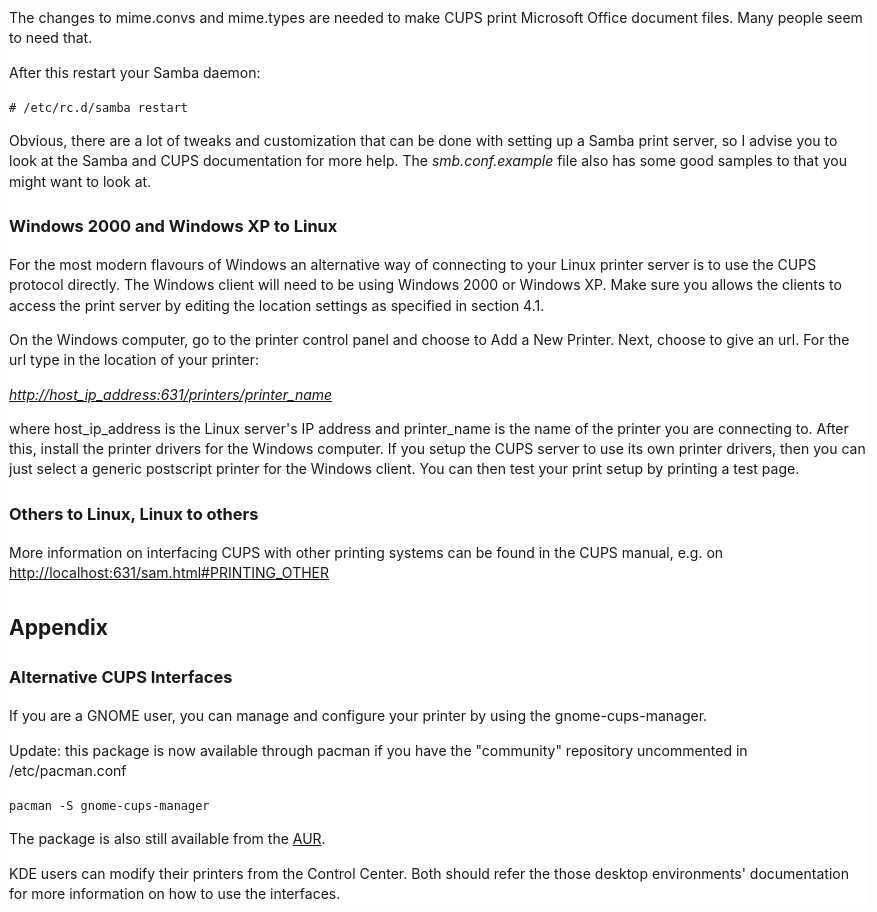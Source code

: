 The changes to mime.convs and mime.types are needed to make CUPS print Microsoft Office document files. Many people seem to need that.

After this restart your Samba daemon:

```
# /etc/rc.d/samba restart

```

Obvious, there are a lot of tweaks and customization that can be done with setting up a Samba print server, so I advise you to look at the Samba and CUPS documentation for more help. The *smb.conf.example* file also has some good samples to that you might want to look at.

### Windows 2000 and Windows XP to Linux

For the most modern flavours of Windows an alternative way of connecting to your Linux printer server is to use the CUPS protocol directly. The Windows client will need to be using Windows 2000 or Windows XP. Make sure you allows the clients to access the print server by editing the location settings as specified in section 4.1.

On the Windows computer, go to the printer control panel and choose to Add a New Printer. Next, choose to give an url. For the url type in the location of your printer:

*[http://host_ip_address:631/printers/printer_name](http://host_ip_address:631/printers/printer_name)*

where host_ip_address is the Linux server's IP address and printer_name is the name of the printer you are connecting to. After this, install the printer drivers for the Windows computer. If you setup the CUPS server to use its own printer drivers, then you can just select a generic postscript printer for the Windows client. You can then test your print setup by printing a test page.

### Others to Linux, Linux to others

More information on interfacing CUPS with other printing systems can be found in the CUPS manual, e.g. on [http://localhost:631/sam.html#PRINTING_OTHER](http://localhost:631/sam.html#PRINTING_OTHER)

## Appendix

### Alternative CUPS Interfaces

If you are a GNOME user, you can manage and configure your printer by using the gnome-cups-manager.

Update: this package is now available through pacman if you have the "community" repository uncommented in /etc/pacman.conf

```
pacman -S gnome-cups-manager

```

The package is also still available from the [AUR](https://aur.archlinux.org/packages.php?do_Details=1&ID=66&O=0&L=0&C=0&K=cups&SB=&SO=&PP=25&do_MyPackages=0&do_Orphans=0&SeB=nd).

KDE users can modify their printers from the Control Center. Both should refer the those desktop environments' documentation for more information on how to use the interfaces.
